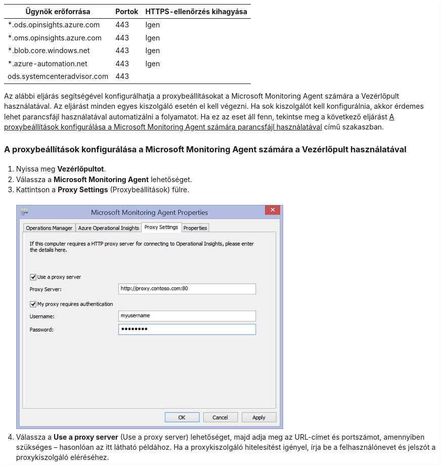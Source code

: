 | **Ügynök erőforrása** | **Portok** | **HTTPS-ellenőrzés kihagyása** |
| --- | --- | --- |
| \*.ods.opinsights.azure.com |443 |Igen |
| \*.oms.opinsights.azure.com |443 |Igen |
| \*.blob.core.windows.net |443 |Igen |
| \*.azure-automation.net |443 |Igen |
| ods.systemcenteradvisor.com |443 | |

Az alábbi eljárás segítségével konfigurálhatja a proxybeállításokat a Microsoft Monitoring Agent számára a Vezérlőpult használatával. Az eljárást minden egyes kiszolgáló esetén el kell végezni. Ha sok kiszolgálót kell konfigurálnia, akkor érdemes lehet parancsfájl használatával automatizálni a folyamatot. Ha ez az eset áll fenn, tekintse meg a következő eljárást [A proxybeállítások konfigurálása a Microsoft Monitoring Agent számára parancsfájl használatával](#to-configure-proxy-settings-for-the-microsoft-monitoring-agent-using-a-script) című szakaszban.

### <a name="to-configure-proxy-settings-for-the-microsoft-monitoring-agent-using-control-panel"></a>A proxybeállítások konfigurálása a Microsoft Monitoring Agent számára a Vezérlőpult használatával
1. Nyissa meg **Vezérlőpultot**.
2. Válassza a **Microsoft Monitoring Agent** lehetőséget.
3. Kattintson a **Proxy Settings** (Proxybeállítások) fülre.<br>  
   ![proxybeállítások lap](./media/log-analytics-proxy-firewall/proxy-direct-agent-proxy.png)
4. Válassza a **Use a proxy server** (Use a proxy server) lehetőséget, majd adja meg az URL-címet és portszámot, amennyiben szükséges – hasonlóan az itt látható példához. Ha a proxykiszolgáló hitelesítést igényel, írja be a felhasználónevet és jelszót a proxykiszolgáló eléréséhez.
